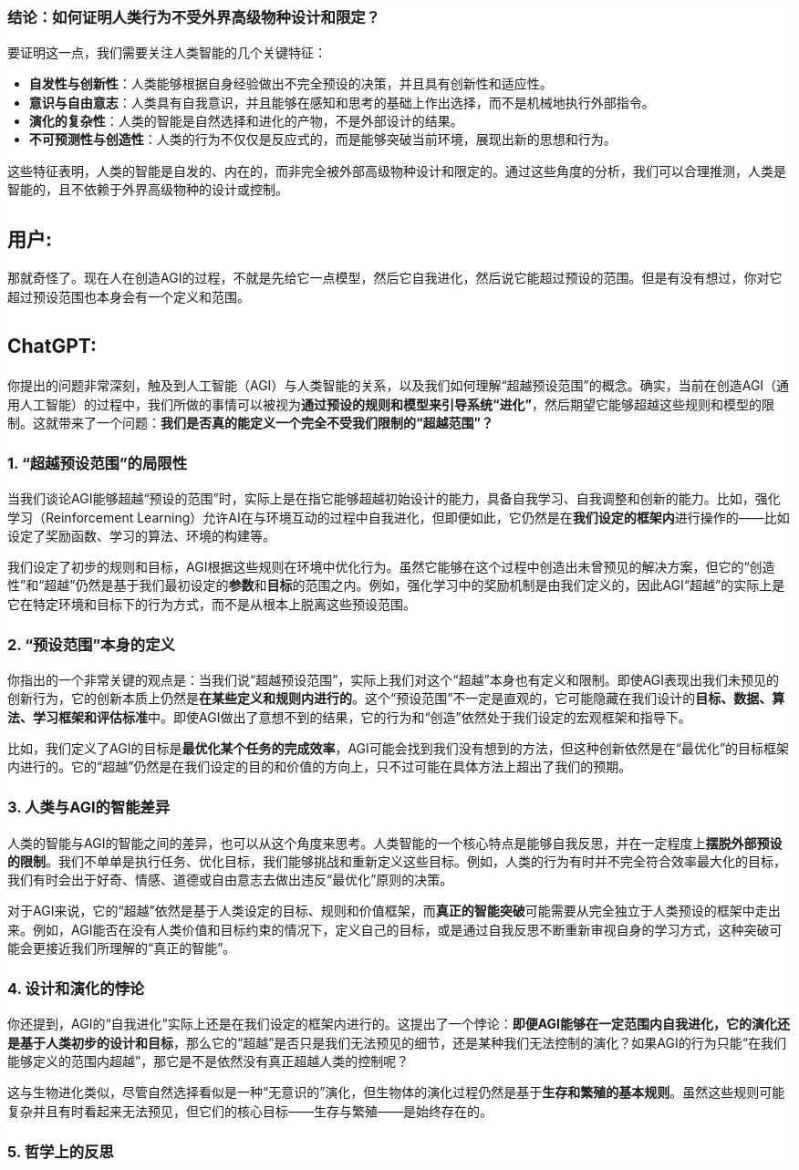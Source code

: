 ### 结论：如何证明人类行为不受外界高级物种设计和限定？

要证明这一点，我们需要关注人类智能的几个关键特征：

*   **自发性与创新性**：人类能够根据自身经验做出不完全预设的决策，并且具有创新性和适应性。
*   **意识与自由意志**：人类具有自我意识，并且能够在感知和思考的基础上作出选择，而不是机械地执行外部指令。
*   **演化的复杂性**：人类的智能是自然选择和进化的产物，不是外部设计的结果。
*   **不可预测性与创造性**：人类的行为不仅仅是反应式的，而是能够突破当前环境，展现出新的思想和行为。

这些特征表明，人类的智能是自发的、内在的，而非完全被外部高级物种设计和限定的。通过这些角度的分析，我们可以合理推测，人类是智能的，且不依赖于外界高级物种的设计或控制。

## 用户:

那就奇怪了。现在人在创造AGI的过程，不就是先给它一点模型，然后它自我进化，然后说它能超过预设的范围。但是有没有想过，你对它超过预设范围也本身会有一个定义和范围。

## ChatGPT:

你提出的问题非常深刻，触及到人工智能（AGI）与人类智能的关系，以及我们如何理解“超越预设范围”的概念。确实，当前在创造AGI（通用人工智能）的过程中，我们所做的事情可以被视为**通过预设的规则和模型来引导系统“进化”**，然后期望它能够超越这些规则和模型的限制。这就带来了一个问题：**我们是否真的能定义一个完全不受我们限制的“超越范围”？**

### 1. **“超越预设范围”的局限性**

当我们谈论AGI能够超越“预设的范围”时，实际上是在指它能够超越初始设计的能力，具备自我学习、自我调整和创新的能力。比如，强化学习（Reinforcement Learning）允许AI在与环境互动的过程中自我进化，但即便如此，它仍然是在**我们设定的框架内**进行操作的——比如设定了奖励函数、学习的算法、环境的构建等。

我们设定了初步的规则和目标，AGI根据这些规则在环境中优化行为。虽然它能够在这个过程中创造出未曾预见的解决方案，但它的“创造性”和“超越”仍然是基于我们最初设定的**参数**和**目标**的范围之内。例如，强化学习中的奖励机制是由我们定义的，因此AGI“超越”的实际上是它在特定环境和目标下的行为方式，而不是从根本上脱离这些预设范围。

### 2. **“预设范围”本身的定义**

你指出的一个非常关键的观点是：当我们说“超越预设范围”，实际上我们对这个“超越”本身也有定义和限制。即使AGI表现出我们未预见的创新行为，它的创新本质上仍然是**在某些定义和规则内进行的**。这个“预设范围”不一定是直观的，它可能隐藏在我们设计的**目标、数据、算法、学习框架和评估标准**中。即使AGI做出了意想不到的结果，它的行为和“创造”依然处于我们设定的宏观框架和指导下。

比如，我们定义了AGI的目标是**最优化某个任务的完成效率**，AGI可能会找到我们没有想到的方法，但这种创新依然是在“最优化”的目标框架内进行的。它的“超越”仍然是在我们设定的目的和价值的方向上，只不过可能在具体方法上超出了我们的预期。

### 3. **人类与AGI的智能差异**

人类的智能与AGI的智能之间的差异，也可以从这个角度来思考。人类智能的一个核心特点是能够自我反思，并在一定程度上**摆脱外部预设的限制**。我们不单单是执行任务、优化目标，我们能够挑战和重新定义这些目标。例如，人类的行为有时并不完全符合效率最大化的目标，我们有时会出于好奇、情感、道德或自由意志去做出违反“最优化”原则的决策。

对于AGI来说，它的“超越”依然是基于人类设定的目标、规则和价值框架，而**真正的智能突破**可能需要从完全独立于人类预设的框架中走出来。例如，AGI能否在没有人类价值和目标约束的情况下，定义自己的目标，或是通过自我反思不断重新审视自身的学习方式，这种突破可能会更接近我们所理解的“真正的智能”。

### 4. **设计和演化的悖论**

你还提到，AGI的“自我进化”实际上还是在我们设定的框架内进行的。这提出了一个悖论：**即便AGI能够在一定范围内自我进化，它的演化还是基于人类初步的设计和目标**，那么它的“超越”是否只是我们无法预见的细节，还是某种我们无法控制的演化？如果AGI的行为只能“在我们能够定义的范围内超越”，那它是不是依然没有真正超越人类的控制呢？

这与生物进化类似，尽管自然选择看似是一种“无意识的”演化，但生物体的演化过程仍然是基于**生存和繁殖的基本规则**。虽然这些规则可能复杂并且有时看起来无法预见，但它们的核心目标——生存与繁殖——是始终存在的。

### 5. **哲学上的反思**
